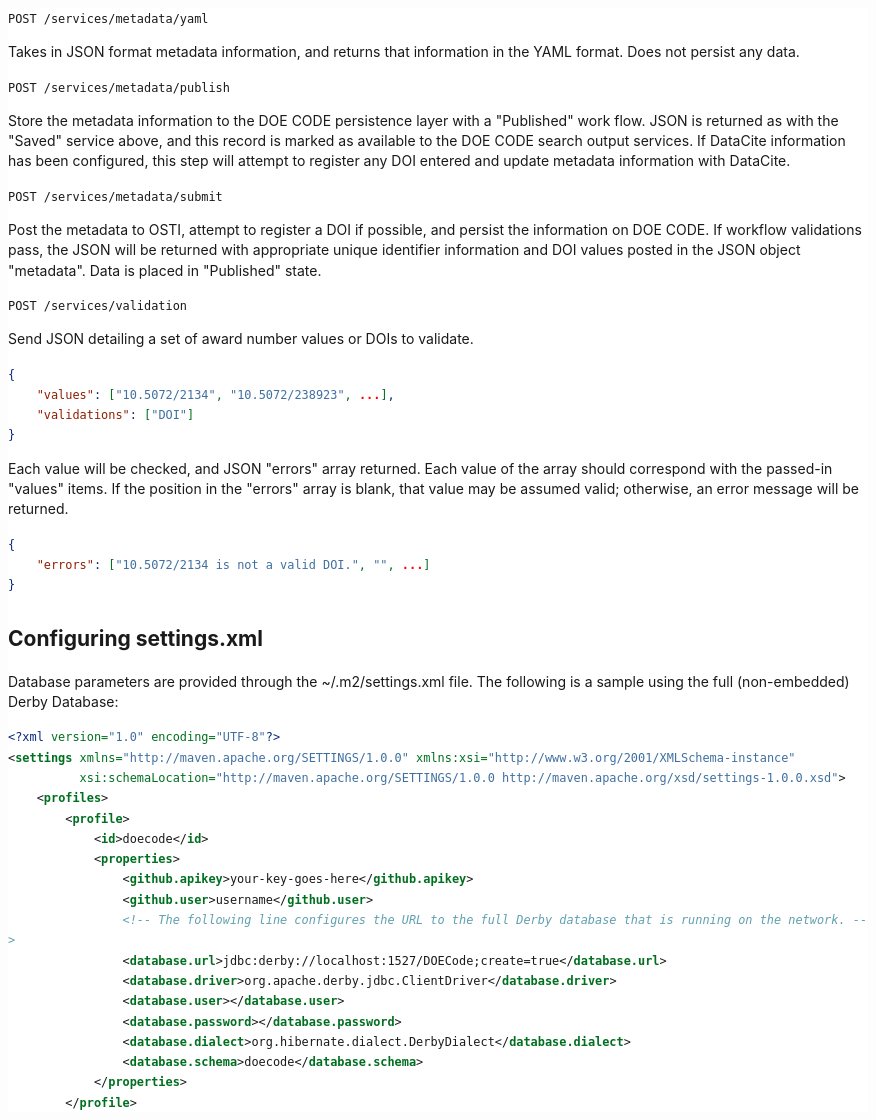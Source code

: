 `POST /services/metadata/yaml`

Takes in JSON format metadata information, and returns that information in the YAML
format.  Does not persist any data.

`POST /services/metadata/publish`

Store the metadata information to the DOE CODE persistence layer with a "Published"
work flow.  JSON is returned as with the "Saved" service above, and this record
is marked as available to the DOE CODE search output services.  If DataCite information
has been configured, this step will attempt to register any DOI entered and update
metadata information with DataCite.

`POST /services/metadata/submit`

Post the metadata to OSTI, attempt to register a DOI if possible, and persist
the information on DOE CODE.  If workflow validations pass, the JSON will be returned
with appropriate unique identifier information and DOI values posted in the
JSON object "metadata".  Data is placed in "Published" state.

`POST /services/validation`

Send JSON detailing a set of award number values or DOIs to validate.

```json
{
    "values": ["10.5072/2134", "10.5072/238923", ...],
    "validations": ["DOI"]
}
```

Each value will be checked, and JSON "errors" array returned.  Each value of the
array should correspond with the passed-in "values" items.  If the position in the
"errors" array is blank, that value may be assumed valid; otherwise, an error
message will be returned.

```json
{
    "errors": ["10.5072/2134 is not a valid DOI.", "", ...]
}
```

## Configuring settings.xml

Database parameters are provided through the ~/.m2/settings.xml file. The following is a sample using the full (non-embedded) Derby Database:

```xml
<?xml version="1.0" encoding="UTF-8"?>
<settings xmlns="http://maven.apache.org/SETTINGS/1.0.0" xmlns:xsi="http://www.w3.org/2001/XMLSchema-instance"
          xsi:schemaLocation="http://maven.apache.org/SETTINGS/1.0.0 http://maven.apache.org/xsd/settings-1.0.0.xsd">
    <profiles>
        <profile>
            <id>doecode</id>
            <properties>
                <github.apikey>your-key-goes-here</github.apikey>
                <github.user>username</github.user>
                <!-- The following line configures the URL to the full Derby database that is running on the network. -->
                <database.url>jdbc:derby://localhost:1527/DOECode;create=true</database.url>
                <database.driver>org.apache.derby.jdbc.ClientDriver</database.driver>
                <database.user></database.user>
                <database.password></database.password>
                <database.dialect>org.hibernate.dialect.DerbyDialect</database.dialect>
                <database.schema>doecode</database.schema>
            </properties>
        </profile>
```